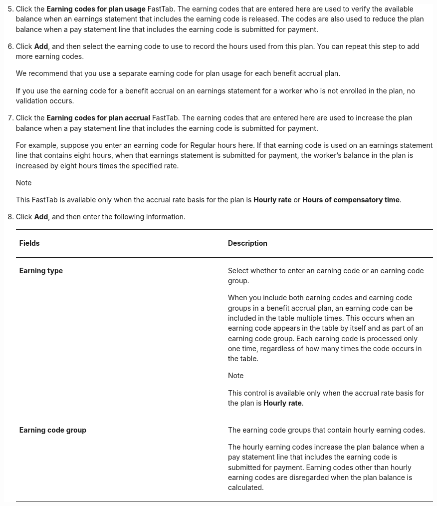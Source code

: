 
5.  Click the **Earning codes for plan usage** FastTab. The earning codes that are entered here are used to verify the available balance when an earnings statement that includes the earning code is released. The codes are also used to reduce the plan balance when a pay statement line that includes the earning code is submitted for payment.

6.  Click **Add**, and then select the earning code to use to record the hours used from this plan. You can repeat this step to add more earning codes.
    
    We recommend that you use a separate earning code for plan usage for each benefit accrual plan.
    
    If you use the earning code for a benefit accrual on an earnings statement for a worker who is not enrolled in the plan, no validation occurs.

7.  Click the **Earning codes for plan accrual** FastTab. The earning codes that are entered here are used to increase the plan balance when a pay statement line that includes the earning code is submitted for payment.
    
    For example, suppose you enter an earning code for Regular hours here. If that earning code is used on an earnings statement line that contains eight hours, when that earnings statement is submitted for payment, the worker’s balance in the plan is increased by eight hours times the specified rate.
    

    > [!NOTE]
    > <P>This FastTab is available only when the accrual rate basis for the plan is <STRONG>Hourly rate</STRONG> or <STRONG>Hours of compensatory time</STRONG>.</P>



8.  Click **Add**, and then enter the following information.
    
    <table>
    <colgroup>
    <col style="width: 50%" />
    <col style="width: 50%" />
    </colgroup>
    <thead>
    <tr class="header">
    <th><p>Fields</p></th>
    <th><p>Description</p></th>
    </tr>
    </thead>
    <tbody>
    <tr class="odd">
    <td><p><strong>Earning type</strong></p></td>
    <td><p>Select whether to enter an earning code or an earning code group.</p>
    <p>When you include both earning codes and earning code groups in a benefit accrual plan, an earning code can be included in the table multiple times. This occurs when an earning code appears in the table by itself and as part of an earning code group. Each earning code is processed only one time, regardless of how many times the code occurs in the table.</p>
    <div class="alert">

    > [!NOTE]
    > <P>This control is available only when the accrual rate basis for the plan is <STRONG>Hourly rate</STRONG>.</P>


    </div></td>
    </tr>
    <tr class="even">
    <td><p><strong>Earning code group</strong></p></td>
    <td><p>The earning code groups that contain hourly earning codes.</p>
    <p>The hourly earning codes increase the plan balance when a pay statement line that includes the earning code is submitted for payment. Earning codes other than hourly earning codes are disregarded when the plan balance is calculated.</p>
    <div class="alert">
